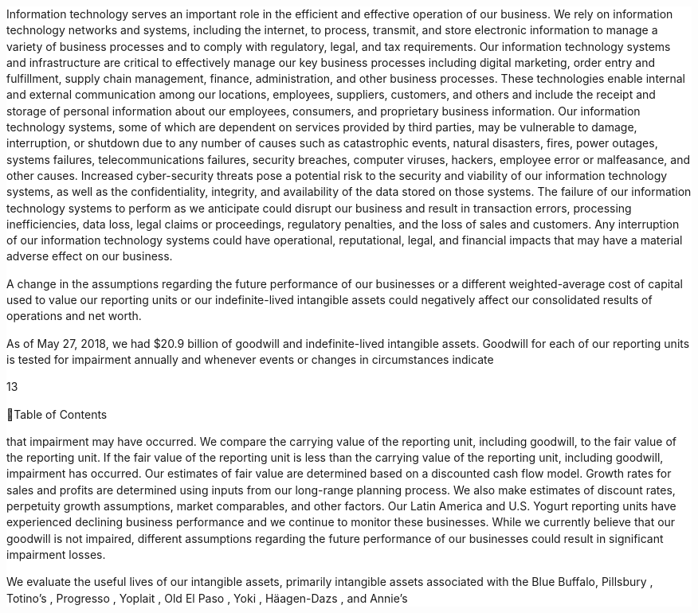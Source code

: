 Information technology serves an important role in the efficient and effective operation of our business. We rely on information technology networks and
systems, including the internet, to process, transmit, and store electronic information to manage a variety of business processes and to comply with
regulatory, legal, and tax requirements. Our information technology systems and infrastructure are critical to effectively manage our key business processes
including digital marketing, order entry and fulfillment, supply chain management, finance, administration, and other business processes. These
technologies enable internal and external communication among our locations, employees, suppliers, customers, and others and include the receipt and
storage of personal information about our employees, consumers, and proprietary business information. Our information technology systems, some of
which are dependent on services provided by third parties, may be vulnerable to damage, interruption, or shutdown due to any number of causes such as
catastrophic events, natural disasters, fires, power outages, systems failures, telecommunications failures, security breaches, computer viruses, hackers,
employee error or malfeasance, and other causes. Increased cyber-security threats pose a potential risk to the security and viability of our information
technology systems, as well as the confidentiality, integrity, and availability of the data stored on those systems. The failure of our information technology
systems to perform as we anticipate could disrupt our business and result in transaction errors, processing inefficiencies, data loss, legal claims or
proceedings, regulatory penalties, and the loss of sales and customers. Any interruption of our information technology systems could have operational,
reputational, legal, and financial impacts that may have a material adverse effect on our business.

A change in the assumptions regarding the future performance of our businesses or a different weighted-average cost of capital used to value our
reporting units or our indefinite-lived intangible assets could negatively affect our consolidated results of operations and net worth.

As of May 27, 2018, we had $20.9 billion of goodwill and indefinite-lived intangible assets. Goodwill for each of our reporting units is tested for
impairment annually and whenever events or changes in circumstances indicate

13

Table of Contents

that impairment may have occurred. We compare the carrying value of the reporting unit, including goodwill, to the fair value of the reporting unit. If the
fair value of the reporting unit is less than the carrying value of the reporting unit, including goodwill, impairment has occurred. Our estimates of fair value
are determined based on a discounted cash flow model. Growth rates for sales and profits are determined using inputs from our long-range planning process.
We also make estimates of discount rates, perpetuity growth assumptions, market comparables, and other factors. Our Latin America and U.S. Yogurt
reporting units have experienced declining business performance and we continue to monitor these businesses. While we currently believe that our goodwill
is not impaired, different assumptions regarding the future performance of our businesses could result in significant impairment losses.

We evaluate the useful lives of our intangible assets, primarily intangible assets associated with the Blue
Buffalo,
Pillsbury
, Totino’s
, Progresso
, Yoplait
,
Old
El
Paso
, Yoki
, Häagen-Dazs
, and Annie’s